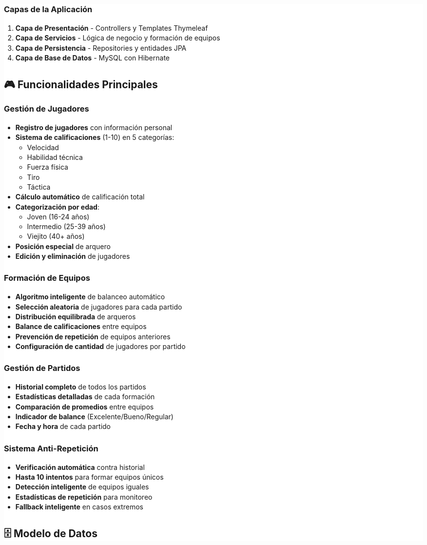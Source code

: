 ### **Capas de la Aplicación**
1. **Capa de Presentación** - Controllers y Templates Thymeleaf
2. **Capa de Servicios** - Lógica de negocio y formación de equipos
3. **Capa de Persistencia** - Repositories y entidades JPA
4. **Capa de Base de Datos** - MySQL con Hibernate

## 🎮 **Funcionalidades Principales**

### **Gestión de Jugadores**
- **Registro de jugadores** con información personal
- **Sistema de calificaciones** (1-10) en 5 categorías:
  - Velocidad
  - Habilidad técnica
  - Fuerza física
  - Tiro
  - Táctica
- **Cálculo automático** de calificación total
- **Categorización por edad**:
  - Joven (16-24 años)
  - Intermedio (25-39 años)
  - Viejito (40+ años)
- **Posición especial** de arquero
- **Edición y eliminación** de jugadores

### **Formación de Equipos**
- **Algoritmo inteligente** de balanceo automático
- **Selección aleatoria** de jugadores para cada partido
- **Distribución equilibrada** de arqueros
- **Balance de calificaciones** entre equipos
- **Prevención de repetición** de equipos anteriores
- **Configuración de cantidad** de jugadores por partido

### **Gestión de Partidos**
- **Historial completo** de todos los partidos
- **Estadísticas detalladas** de cada formación
- **Comparación de promedios** entre equipos
- **Indicador de balance** (Excelente/Bueno/Regular)
- **Fecha y hora** de cada partido

### **Sistema Anti-Repetición**
- **Verificación automática** contra historial
- **Hasta 10 intentos** para formar equipos únicos
- **Detección inteligente** de equipos iguales
- **Estadísticas de repetición** para monitoreo
- **Fallback inteligente** en casos extremos

## 🗄️ **Modelo de Datos**
